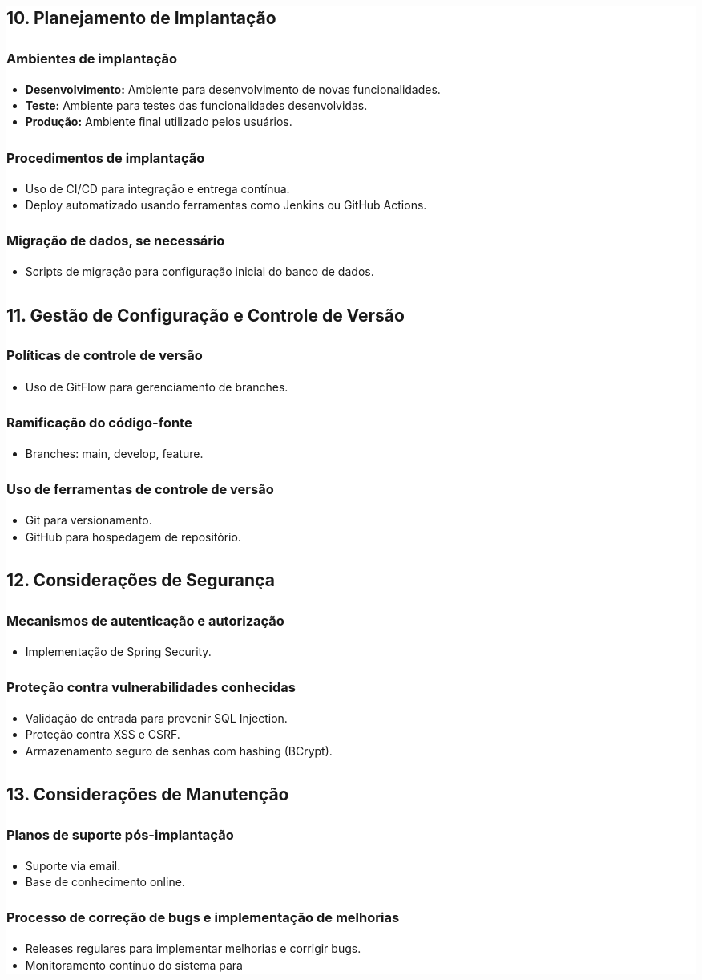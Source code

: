 ## 10. Planejamento de Implantação

### Ambientes de implantação
- **Desenvolvimento:** Ambiente para desenvolvimento de novas funcionalidades.
- **Teste:** Ambiente para testes das funcionalidades desenvolvidas.
- **Produção:** Ambiente final utilizado pelos usuários.

### Procedimentos de implantação
- Uso de CI/CD para integração e entrega contínua.
- Deploy automatizado usando ferramentas como Jenkins ou GitHub Actions.

### Migração de dados, se necessário
- Scripts de migração para configuração inicial do banco de dados.

## 11. Gestão de Configuração e Controle de Versão

### Políticas de controle de versão
- Uso de GitFlow para gerenciamento de branches.

### Ramificação do código-fonte
- Branches: main, develop, feature.

### Uso de ferramentas de controle de versão
- Git para versionamento.
- GitHub para hospedagem de repositório.

## 12. Considerações de Segurança

### Mecanismos de autenticação e autorização
- Implementação de Spring Security.

### Proteção contra vulnerabilidades conhecidas
- Validação de entrada para prevenir SQL Injection.
- Proteção contra XSS e CSRF.
- Armazenamento seguro de senhas com hashing (BCrypt).

## 13. Considerações de Manutenção

### Planos de suporte pós-implantação
- Suporte via email.
- Base de conhecimento online.

### Processo de correção de bugs e implementação de melhorias
- Releases regulares para implementar melhorias e corrigir bugs.
- Monitoramento contínuo do sistema para
